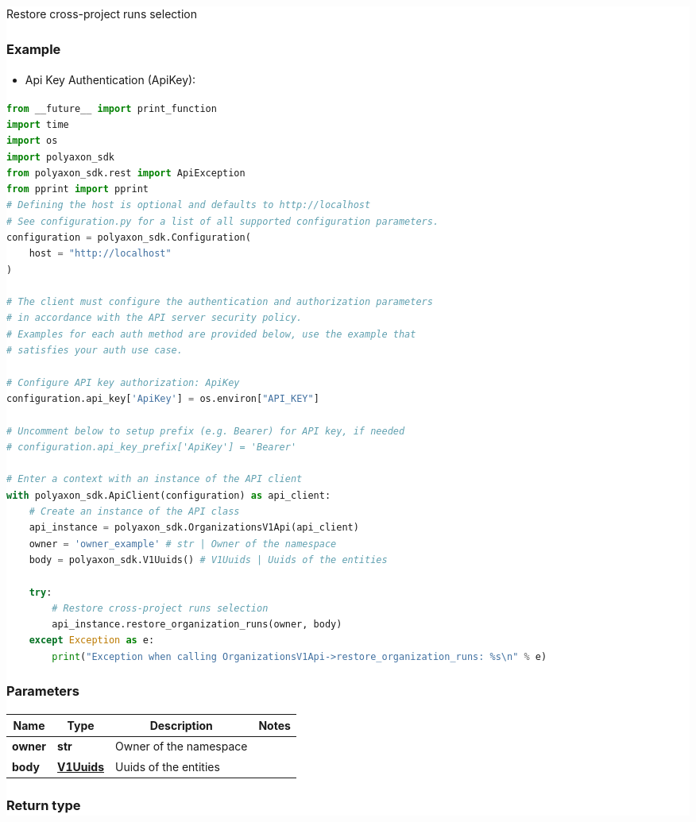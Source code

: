 Restore cross-project runs selection

### Example

* Api Key Authentication (ApiKey):
```python
from __future__ import print_function
import time
import os
import polyaxon_sdk
from polyaxon_sdk.rest import ApiException
from pprint import pprint
# Defining the host is optional and defaults to http://localhost
# See configuration.py for a list of all supported configuration parameters.
configuration = polyaxon_sdk.Configuration(
    host = "http://localhost"
)

# The client must configure the authentication and authorization parameters
# in accordance with the API server security policy.
# Examples for each auth method are provided below, use the example that
# satisfies your auth use case.

# Configure API key authorization: ApiKey
configuration.api_key['ApiKey'] = os.environ["API_KEY"]

# Uncomment below to setup prefix (e.g. Bearer) for API key, if needed
# configuration.api_key_prefix['ApiKey'] = 'Bearer'

# Enter a context with an instance of the API client
with polyaxon_sdk.ApiClient(configuration) as api_client:
    # Create an instance of the API class
    api_instance = polyaxon_sdk.OrganizationsV1Api(api_client)
    owner = 'owner_example' # str | Owner of the namespace
    body = polyaxon_sdk.V1Uuids() # V1Uuids | Uuids of the entities

    try:
        # Restore cross-project runs selection
        api_instance.restore_organization_runs(owner, body)
    except Exception as e:
        print("Exception when calling OrganizationsV1Api->restore_organization_runs: %s\n" % e)
```

### Parameters

Name | Type | Description  | Notes
------------- | ------------- | ------------- | -------------
 **owner** | **str**| Owner of the namespace | 
 **body** | [**V1Uuids**](V1Uuids.md)| Uuids of the entities | 

### Return type
